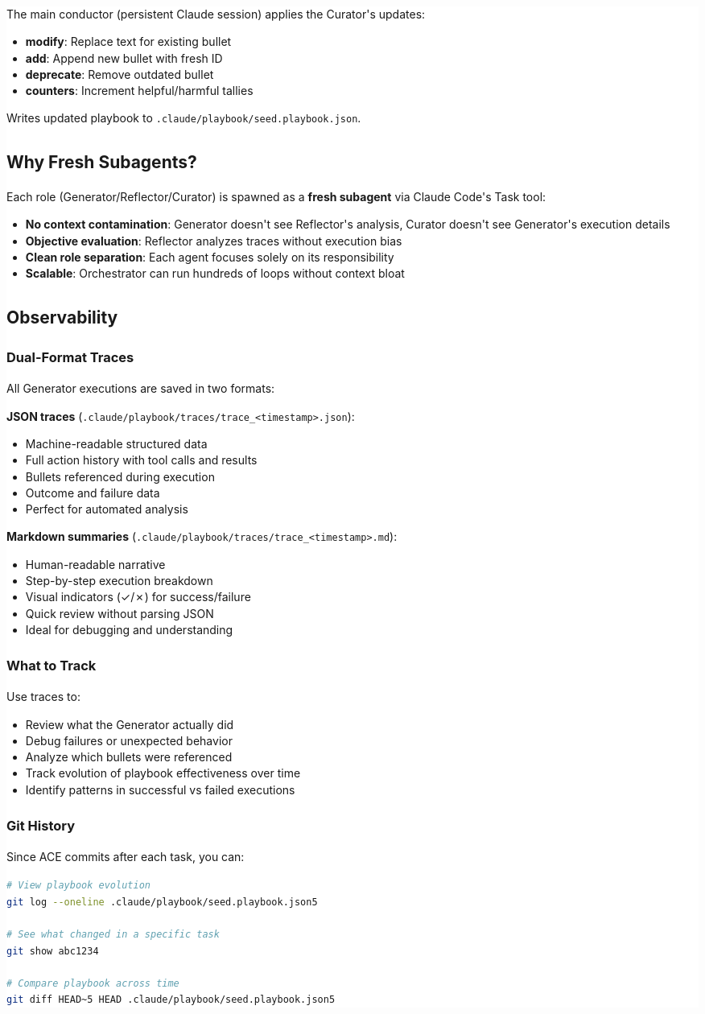 The main conductor (persistent Claude session) applies the Curator's updates:
- **modify**: Replace text for existing bullet
- **add**: Append new bullet with fresh ID
- **deprecate**: Remove outdated bullet
- **counters**: Increment helpful/harmful tallies

Writes updated playbook to `.claude/playbook/seed.playbook.json`.

## Why Fresh Subagents?

Each role (Generator/Reflector/Curator) is spawned as a **fresh subagent** via Claude Code's Task tool:

- **No context contamination**: Generator doesn't see Reflector's analysis, Curator doesn't see Generator's execution details
- **Objective evaluation**: Reflector analyzes traces without execution bias
- **Clean role separation**: Each agent focuses solely on its responsibility
- **Scalable**: Orchestrator can run hundreds of loops without context bloat

## Observability

### Dual-Format Traces

All Generator executions are saved in two formats:

**JSON traces** (`.claude/playbook/traces/trace_<timestamp>.json`):
- Machine-readable structured data
- Full action history with tool calls and results
- Bullets referenced during execution
- Outcome and failure data
- Perfect for automated analysis

**Markdown summaries** (`.claude/playbook/traces/trace_<timestamp>.md`):
- Human-readable narrative
- Step-by-step execution breakdown
- Visual indicators (✓/✗) for success/failure
- Quick review without parsing JSON
- Ideal for debugging and understanding

### What to Track

Use traces to:
- Review what the Generator actually did
- Debug failures or unexpected behavior
- Analyze which bullets were referenced
- Track evolution of playbook effectiveness over time
- Identify patterns in successful vs failed executions

### Git History

Since ACE commits after each task, you can:
```bash
# View playbook evolution
git log --oneline .claude/playbook/seed.playbook.json5

# See what changed in a specific task
git show abc1234

# Compare playbook across time
git diff HEAD~5 HEAD .claude/playbook/seed.playbook.json5
```
